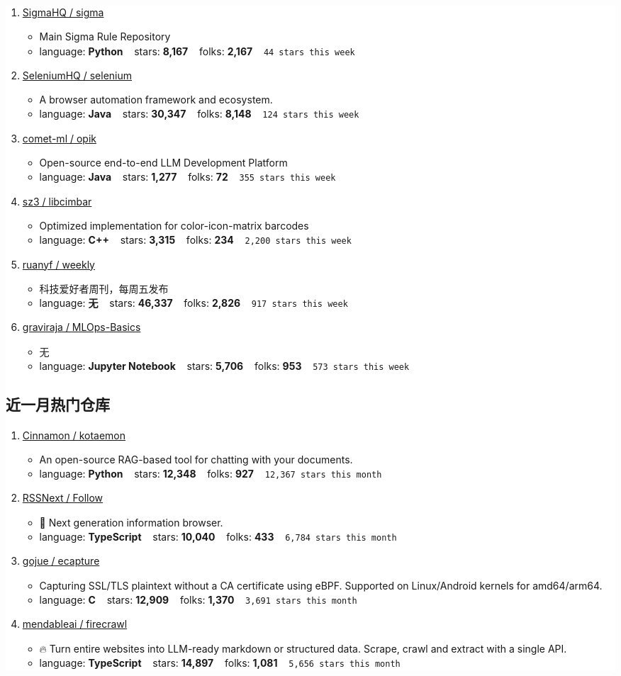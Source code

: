 1. [SigmaHQ / sigma](https://github.com/SigmaHQ/sigma)
    - Main Sigma Rule Repository
    - language: **Python** &nbsp;&nbsp; stars: **8,167** &nbsp;&nbsp; folks: **2,167**  &nbsp;&nbsp; `44 stars this week`

1. [SeleniumHQ / selenium](https://github.com/SeleniumHQ/selenium)
    - A browser automation framework and ecosystem.
    - language: **Java** &nbsp;&nbsp; stars: **30,347** &nbsp;&nbsp; folks: **8,148**  &nbsp;&nbsp; `124 stars this week`

1. [comet-ml / opik](https://github.com/comet-ml/opik)
    - Open-source end-to-end LLM Development Platform
    - language: **Java** &nbsp;&nbsp; stars: **1,277** &nbsp;&nbsp; folks: **72**  &nbsp;&nbsp; `355 stars this week`

1. [sz3 / libcimbar](https://github.com/sz3/libcimbar)
    - Optimized implementation for color-icon-matrix barcodes
    - language: **C++** &nbsp;&nbsp; stars: **3,315** &nbsp;&nbsp; folks: **234**  &nbsp;&nbsp; `2,200 stars this week`

1. [ruanyf / weekly](https://github.com/ruanyf/weekly)
    - 科技爱好者周刊，每周五发布
    - language: **无** &nbsp;&nbsp; stars: **46,337** &nbsp;&nbsp; folks: **2,826**  &nbsp;&nbsp; `917 stars this week`

1. [graviraja / MLOps-Basics](https://github.com/graviraja/MLOps-Basics)
    - 无
    - language: **Jupyter Notebook** &nbsp;&nbsp; stars: **5,706** &nbsp;&nbsp; folks: **953**  &nbsp;&nbsp; `573 stars this week`


## 近一月热门仓库

1. [Cinnamon / kotaemon](https://github.com/Cinnamon/kotaemon)
    - An open-source RAG-based tool for chatting with your documents.
    - language: **Python** &nbsp;&nbsp; stars: **12,348** &nbsp;&nbsp; folks: **927**  &nbsp;&nbsp; `12,367 stars this month`

1. [RSSNext / Follow](https://github.com/RSSNext/Follow)
    - 🧡 Next generation information browser.
    - language: **TypeScript** &nbsp;&nbsp; stars: **10,040** &nbsp;&nbsp; folks: **433**  &nbsp;&nbsp; `6,784 stars this month`

1. [gojue / ecapture](https://github.com/gojue/ecapture)
    - Capturing SSL/TLS plaintext without a CA certificate using eBPF. Supported on Linux/Android kernels for amd64/arm64.
    - language: **C** &nbsp;&nbsp; stars: **12,909** &nbsp;&nbsp; folks: **1,370**  &nbsp;&nbsp; `3,691 stars this month`

1. [mendableai / firecrawl](https://github.com/mendableai/firecrawl)
    - 🔥 Turn entire websites into LLM-ready markdown or structured data. Scrape, crawl and extract with a single API.
    - language: **TypeScript** &nbsp;&nbsp; stars: **14,897** &nbsp;&nbsp; folks: **1,081**  &nbsp;&nbsp; `5,656 stars this month`
